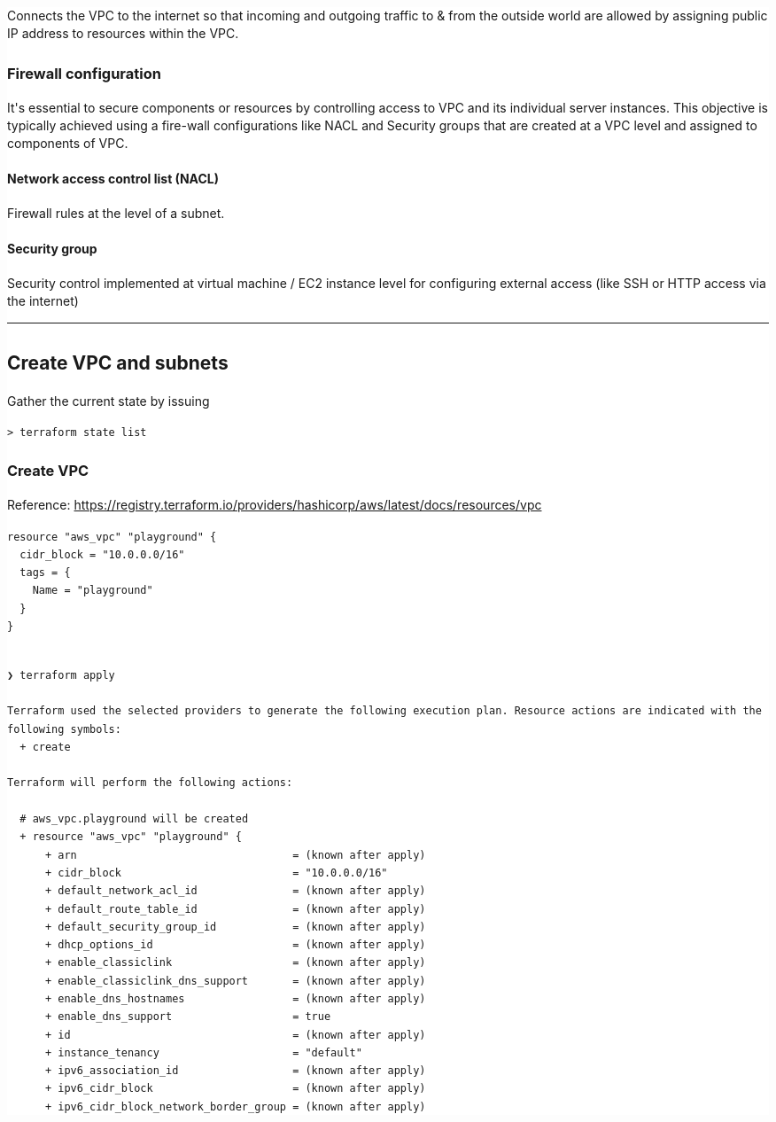 Connects the VPC to the internet so that incoming and outgoing traffic to & from the outside world are allowed by assigning public IP address to resources within the VPC.

### Firewall configuration 

It's essential to secure components or resources by controlling access to VPC and its individual server instances. This objective is typically achieved using a fire-wall configurations like NACL and Security groups that are created at a VPC level and assigned to components of VPC. 

#### Network access control list (NACL) 
Firewall rules at the level of a subnet.

#### Security group 
Security control implemented at virtual machine / EC2 instance level for configuring external access (like SSH or HTTP access via the internet)

---

## Create VPC and subnets 

Gather the current state by issuing 

```
> terraform state list
```

 ###  Create VPC


Reference: https://registry.terraform.io/providers/hashicorp/aws/latest/docs/resources/vpc

```
resource "aws_vpc" "playground" {
  cidr_block = "10.0.0.0/16"
  tags = {
    Name = "playground"
  }
}
```

```

❯ terraform apply

Terraform used the selected providers to generate the following execution plan. Resource actions are indicated with the following symbols:
  + create

Terraform will perform the following actions:

  # aws_vpc.playground will be created
  + resource "aws_vpc" "playground" {
      + arn                                  = (known after apply)
      + cidr_block                           = "10.0.0.0/16"
      + default_network_acl_id               = (known after apply)
      + default_route_table_id               = (known after apply)
      + default_security_group_id            = (known after apply)
      + dhcp_options_id                      = (known after apply)
      + enable_classiclink                   = (known after apply)
      + enable_classiclink_dns_support       = (known after apply)
      + enable_dns_hostnames                 = (known after apply)
      + enable_dns_support                   = true
      + id                                   = (known after apply)
      + instance_tenancy                     = "default"
      + ipv6_association_id                  = (known after apply)
      + ipv6_cidr_block                      = (known after apply)
      + ipv6_cidr_block_network_border_group = (known after apply)
```